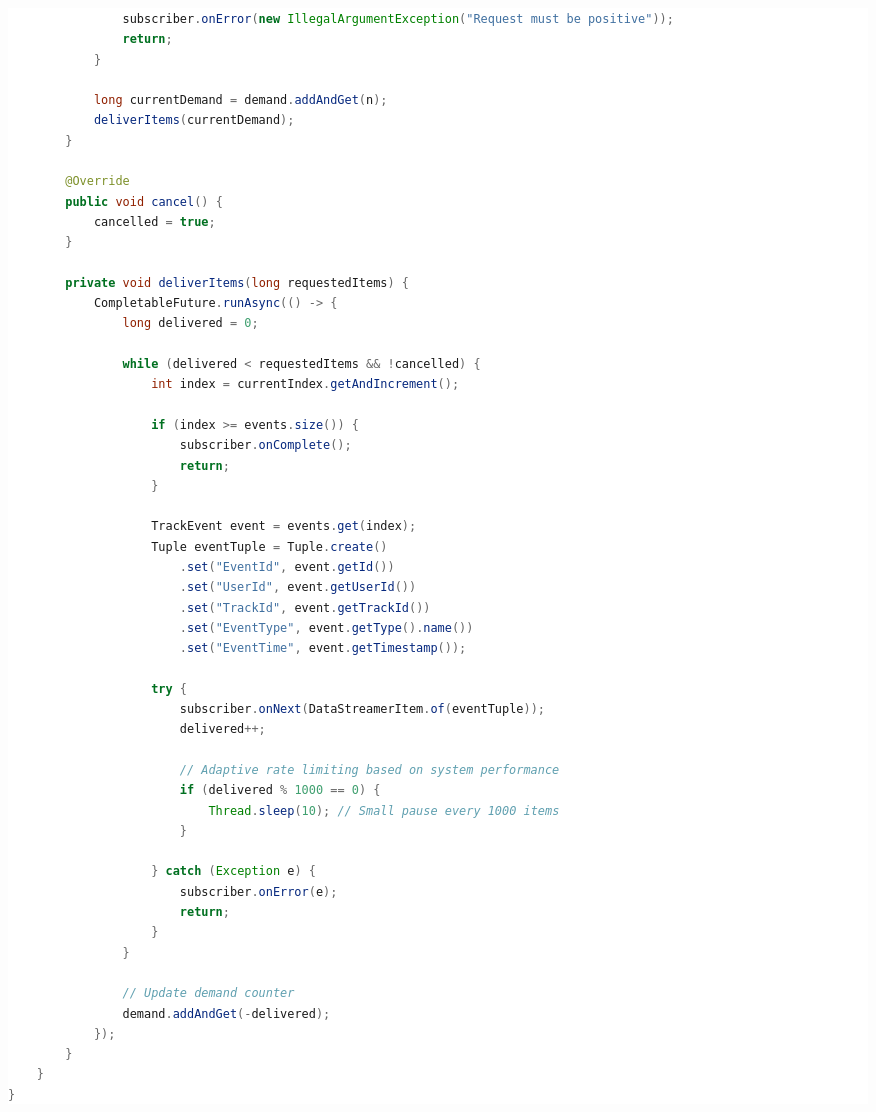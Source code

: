 ```java
                subscriber.onError(new IllegalArgumentException("Request must be positive"));
                return;
            }
            
            long currentDemand = demand.addAndGet(n);
            deliverItems(currentDemand);
        }
        
        @Override
        public void cancel() {
            cancelled = true;
        }
        
        private void deliverItems(long requestedItems) {
            CompletableFuture.runAsync(() -> {
                long delivered = 0;
                
                while (delivered < requestedItems && !cancelled) {
                    int index = currentIndex.getAndIncrement();
                    
                    if (index >= events.size()) {
                        subscriber.onComplete();
                        return;
                    }
                    
                    TrackEvent event = events.get(index);
                    Tuple eventTuple = Tuple.create()
                        .set("EventId", event.getId())
                        .set("UserId", event.getUserId())
                        .set("TrackId", event.getTrackId())
                        .set("EventType", event.getType().name())
                        .set("EventTime", event.getTimestamp());
                    
                    try {
                        subscriber.onNext(DataStreamerItem.of(eventTuple));
                        delivered++;
                        
                        // Adaptive rate limiting based on system performance
                        if (delivered % 1000 == 0) {
                            Thread.sleep(10); // Small pause every 1000 items
                        }
                        
                    } catch (Exception e) {
                        subscriber.onError(e);
                        return;
                    }
                }
                
                // Update demand counter
                demand.addAndGet(-delivered);
            });
        }
    }
}
```
